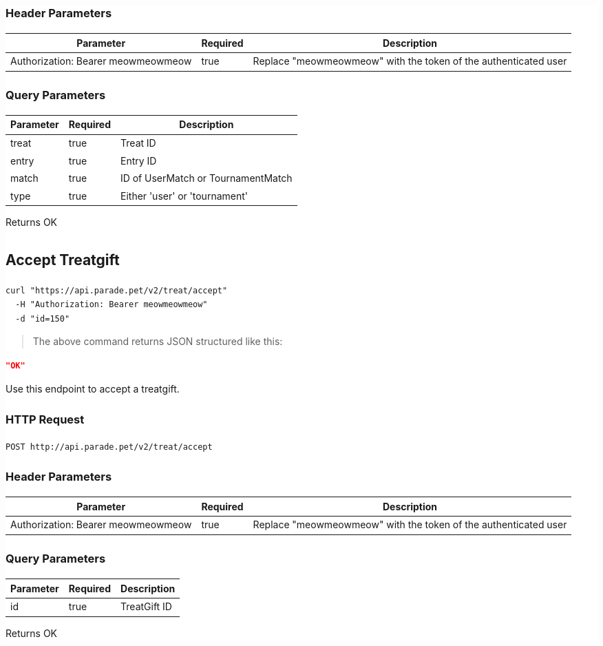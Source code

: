 ### Header Parameters

Parameter | Required | Description
--------- | ------- | -----------
Authorization:  Bearer meowmeowmeow | true | Replace "meowmeowmeow" with the token of the authenticated user

### Query Parameters

Parameter | Required | Description
--------- | ------- | -----------
treat | true | Treat ID
entry | true | Entry ID
match | true | ID of UserMatch or TournamentMatch
type | true | Either 'user' or 'tournament'

<aside class="success">
Returns OK
</aside>

## Accept Treatgift

```shell
curl "https://api.parade.pet/v2/treat/accept"
  -H "Authorization: Bearer meowmeowmeow"
  -d "id=150"
```

> The above command returns JSON structured like this:

```json
"OK"
```

Use this endpoint to accept a treatgift.

### HTTP Request

`POST http://api.parade.pet/v2/treat/accept`

### Header Parameters

Parameter | Required | Description
--------- | ------- | -----------
Authorization:  Bearer meowmeowmeow | true | Replace "meowmeowmeow" with the token of the authenticated user

### Query Parameters

Parameter | Required | Description
--------- | ------- | -----------
id | true | TreatGift ID

<aside class="success">
Returns OK
</aside>
